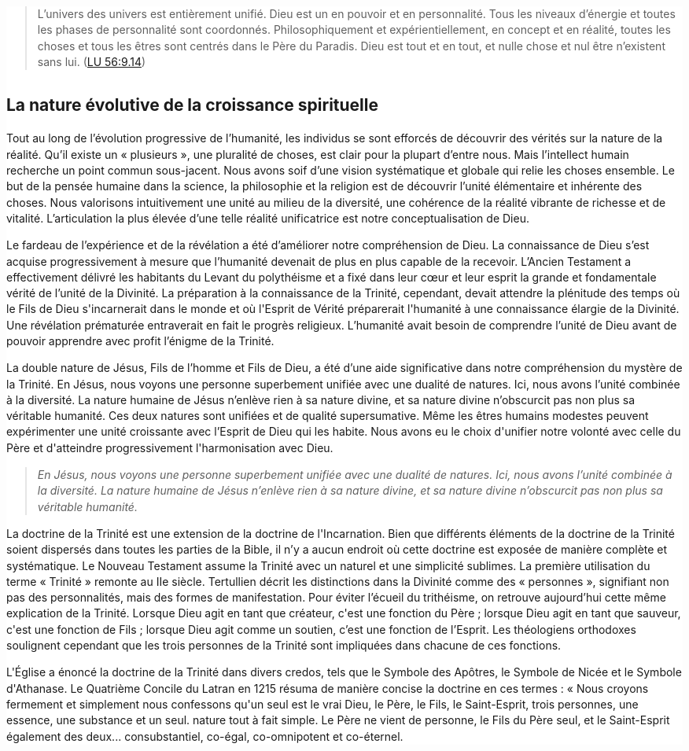 > L’univers des univers est entièrement unifié. Dieu est un en pouvoir et en personnalité. Tous les niveaux d’énergie et toutes les phases de personnalité sont coordonnés. Philosophiquement et expérientiellement, en concept et en réalité, toutes les choses et tous les êtres sont centrés dans le Père du Paradis. Dieu est tout et en tout, et nulle chose et nul être n’existent sans lui. (<a id="a41_388"></a>[LU 56:9.14](/fr/The_Urantia_Book/56#p9_14))

## La nature évolutive de la croissance spirituelle

Tout au long de l’évolution progressive de l’humanité, les individus se sont efforcés de découvrir des vérités sur la nature de la réalité. Qu’il existe un « plusieurs », une pluralité de choses, est clair pour la plupart d’entre nous. Mais l’intellect humain recherche un point commun sous-jacent. Nous avons soif d’une vision systématique et globale qui relie les choses ensemble. Le but de la pensée humaine dans la science, la philosophie et la religion est de découvrir l’unité élémentaire et inhérente des choses. Nous valorisons intuitivement une unité au milieu de la diversité, une cohérence de la réalité vibrante de richesse et de vitalité. L’articulation la plus élevée d’une telle réalité unificatrice est notre conceptualisation de Dieu.

Le fardeau de l’expérience et de la révélation a été d’améliorer notre compréhension de Dieu. La connaissance de Dieu s’est acquise progressivement à mesure que l’humanité devenait de plus en plus capable de la recevoir. L’Ancien Testament a effectivement délivré les habitants du Levant du polythéisme et a fixé dans leur cœur et leur esprit la grande et fondamentale vérité de l’unité de la Divinité. La préparation à la connaissance de la Trinité, cependant, devait attendre la plénitude des temps où le Fils de Dieu s'incarnerait dans le monde et où l'Esprit de Vérité préparerait l'humanité à une connaissance élargie de la Divinité. Une révélation prématurée entraverait en fait le progrès religieux. L’humanité avait besoin de comprendre l’unité de Dieu avant de pouvoir apprendre avec profit l’énigme de la Trinité.

La double nature de Jésus, Fils de l’homme et Fils de Dieu, a été d’une aide significative dans notre compréhension du mystère de la Trinité. En Jésus, nous voyons une personne superbement unifiée avec une dualité de natures. Ici, nous avons l’unité combinée à la diversité. La nature humaine de Jésus n’enlève rien à sa nature divine, et sa nature divine n’obscurcit pas non plus sa véritable humanité. Ces deux natures sont unifiées et de qualité supersumative. Même les êtres humains modestes peuvent expérimenter une unité croissante avec l’Esprit de Dieu qui les habite. Nous avons eu le choix d'unifier notre volonté avec celle du Père et d'atteindre progressivement l'harmonisation avec Dieu.

> _En Jésus, nous voyons une personne superbement unifiée avec une dualité de natures. Ici, nous avons l’unité combinée à la diversité. La nature humaine de Jésus n’enlève rien à sa nature divine, et sa nature divine n’obscurcit pas non plus sa véritable humanité._

La doctrine de la Trinité est une extension de la doctrine de l'Incarnation. Bien que différents éléments de la doctrine de la Trinité soient dispersés dans toutes les parties de la Bible, il n’y a aucun endroit où cette doctrine est exposée de manière complète et systématique. Le Nouveau Testament assume la Trinité avec un naturel et une simplicité sublimes. La première utilisation du terme « Trinité » remonte au IIe siècle. Tertullien décrit les distinctions dans la Divinité comme des « personnes », signifiant non pas des personnalités, mais des formes de manifestation. Pour éviter l’écueil du trithéisme, on retrouve aujourd’hui cette même explication de la Trinité. Lorsque Dieu agit en tant que créateur, c'est une fonction du Père ; lorsque Dieu agit en tant que sauveur, c'est une fonction de Fils ; lorsque Dieu agit comme un soutien, c’est une fonction de l’Esprit. Les théologiens orthodoxes soulignent cependant que les trois personnes de la Trinité sont impliquées dans chacune de ces fonctions.

L'Église a énoncé la doctrine de la Trinité dans divers credos, tels que le Symbole des Apôtres, le Symbole de Nicée et le Symbole d'Athanase. Le Quatrième Concile du Latran en 1215 résuma de manière concise la doctrine en ces termes : « Nous croyons fermement et simplement nous confessons qu'un seul est le vrai Dieu, le Père, le Fils, le Saint-Esprit, trois personnes, une essence, une substance et un seul. nature tout à fait simple. Le Père ne vient de personne, le Fils du Père seul, et le Saint-Esprit également des deux... consubstantiel, co-égal, co-omnipotent et co-éternel.

